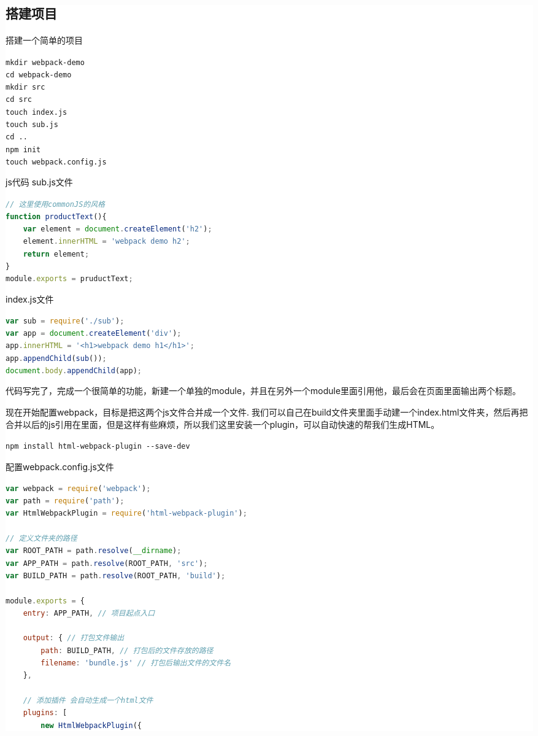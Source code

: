 ```
```

## 搭建项目
搭建一个简单的项目
```
mkdir webpack-demo
cd webpack-demo
mkdir src
cd src
touch index.js
touch sub.js
cd ..
npm init
touch webpack.config.js
```

js代码
sub.js文件
```javascript
// 这里使用commonJS的风格
function productText(){
	var element = document.createElement('h2');
	element.innerHTML = 'webpack demo h2';
	return element;
}
module.exports = pruductText;
```

index.js文件
```javascript
var sub = require('./sub');
var app = document.createElement('div');
app.innerHTML = '<h1>webpack demo h1</h1>';
app.appendChild(sub());
document.body.appendChild(app);
```

代码写完了，完成一个很简单的功能，新建一个单独的module，并且在另外一个module里面引用他，最后会在页面里面输出两个标题。

现在开始配置webpack，目标是把这两个js文件合并成一个文件. 我们可以自己在build文件夹里面手动建一个index.html文件夹，然后再把合并以后的js引用在里面，但是这样有些麻烦，所以我们这里安装一个plugin，可以自动快速的帮我们生成HTML。
```
npm install html-webpack-plugin --save-dev
```
配置webpack.config.js文件
```javascript
var webpack = require('webpack');
var path = require('path');
var HtmlWebpackPlugin = require('html-webpack-plugin');

// 定义文件夹的路径
var ROOT_PATH = path.resolve(__dirname);
var APP_PATH = path.resolve(ROOT_PATH, 'src');
var BUILD_PATH = path.resolve(ROOT_PATH, 'build');

module.exports = {
	entry: APP_PATH, // 项目起点入口

	output: { // 打包文件输出
		path: BUILD_PATH, // 打包后的文件存放的路径
		filename: 'bundle.js' // 打包后输出文件的文件名
	},

	// 添加插件 会自动生成一个html文件
	plugins: [
		new HtmlWebpackPlugin({
```